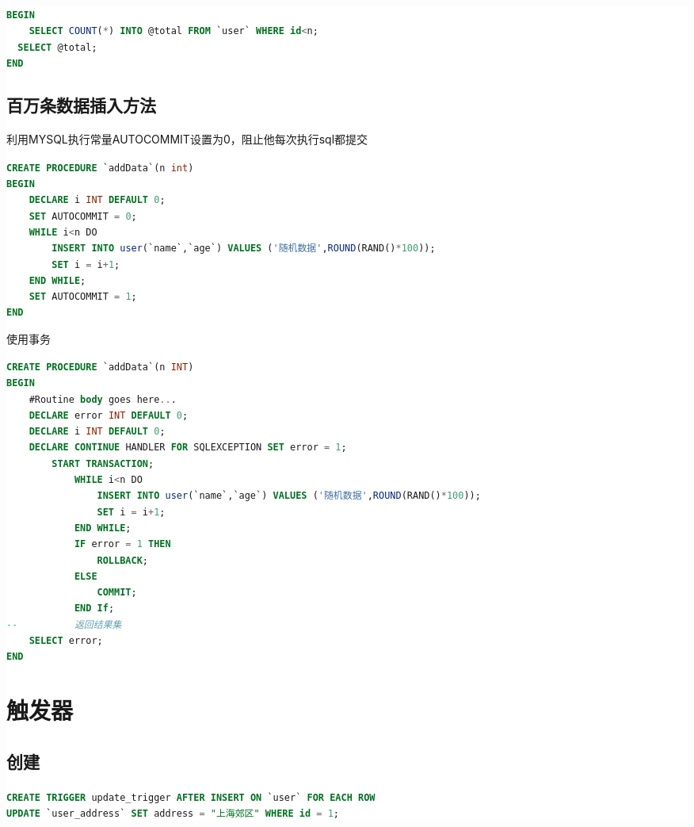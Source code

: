 ```sql
BEGIN
	SELECT COUNT(*) INTO @total FROM `user` WHERE id<n;
  SELECT @total;
END
```


## 百万条数据插入方法
利用MYSQL执行常量AUTOCOMMIT设置为0，阻止他每次执行sql都提交
```sql
CREATE PROCEDURE `addData`(n int)
BEGIN
	DECLARE i INT DEFAULT 0;
	SET AUTOCOMMIT = 0;
	WHILE i<n DO
		INSERT INTO user(`name`,`age`) VALUES ('随机数据',ROUND(RAND()*100));
		SET i = i+1;
	END WHILE;
	SET AUTOCOMMIT = 1;  
END
```
使用事务
```sql
CREATE PROCEDURE `addData`(n INT)
BEGIN
	#Routine body goes here...
	DECLARE error INT DEFAULT 0;
	DECLARE i INT DEFAULT 0;
	DECLARE CONTINUE HANDLER FOR SQLEXCEPTION SET error = 1;
		START TRANSACTION;
			WHILE i<n DO
				INSERT INTO user(`name`,`age`) VALUES ('随机数据',ROUND(RAND()*100));
				SET i = i+1;
			END WHILE;
			IF error = 1 THEN
				ROLLBACK;
			ELSE
				COMMIT;
			END If;
-- 			返回结果集
	SELECT error;
END
```

# 触发器
## 创建
```sql
CREATE TRIGGER update_trigger AFTER INSERT ON `user` FOR EACH ROW
UPDATE `user_address` SET address = "上海郊区" WHERE id = 1;
```
